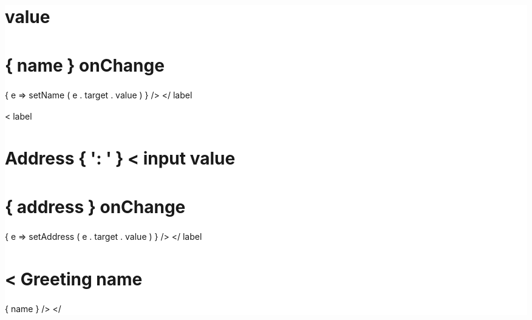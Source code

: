 value
=
{
name
}
onChange
=
{
e
=>
setName
(
e
.
target
.
value
)
}
/>
</
label
>
<
label
>
Address
{
': '
}
<
input
value
=
{
address
}
onChange
=
{
e
=>
setAddress
(
e
.
target
.
value
)
}
/>
</
label
>
<
Greeting
name
=
{
name
}
/>
</